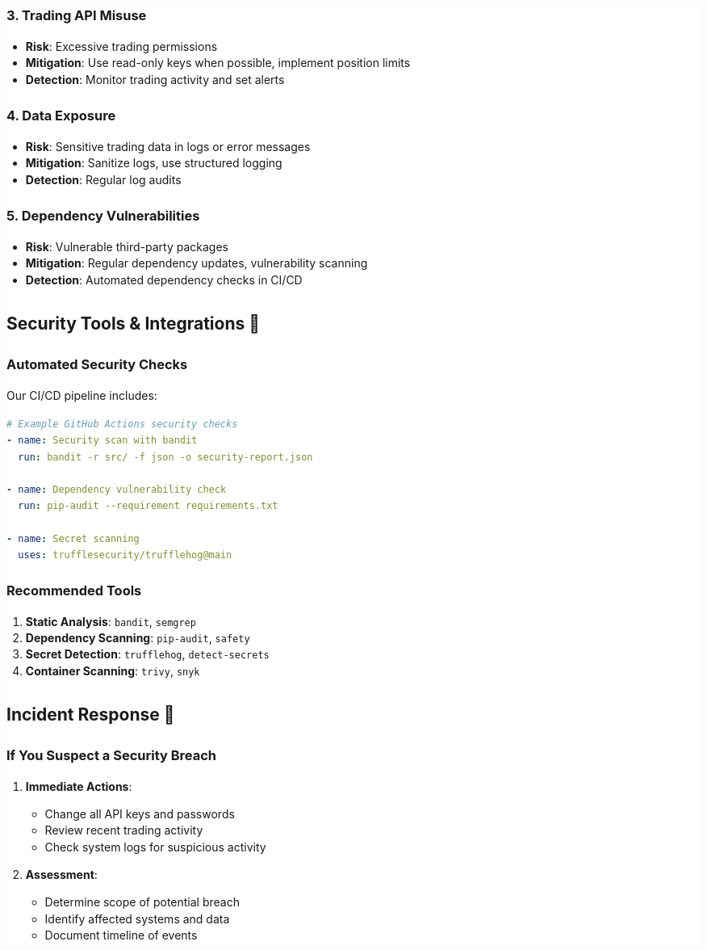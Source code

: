 ### 3. Trading API Misuse
- **Risk**: Excessive trading permissions
- **Mitigation**: Use read-only keys when possible, implement position limits
- **Detection**: Monitor trading activity and set alerts

### 4. Data Exposure
- **Risk**: Sensitive trading data in logs or error messages
- **Mitigation**: Sanitize logs, use structured logging
- **Detection**: Regular log audits

### 5. Dependency Vulnerabilities
- **Risk**: Vulnerable third-party packages
- **Mitigation**: Regular dependency updates, vulnerability scanning
- **Detection**: Automated dependency checks in CI/CD

## Security Tools & Integrations 🔧

### Automated Security Checks

Our CI/CD pipeline includes:

```yaml
# Example GitHub Actions security checks
- name: Security scan with bandit
  run: bandit -r src/ -f json -o security-report.json

- name: Dependency vulnerability check
  run: pip-audit --requirement requirements.txt

- name: Secret scanning
  uses: trufflesecurity/trufflehog@main
```

### Recommended Tools

1. **Static Analysis**: `bandit`, `semgrep`
2. **Dependency Scanning**: `pip-audit`, `safety`
3. **Secret Detection**: `trufflehog`, `detect-secrets`
4. **Container Scanning**: `trivy`, `snyk`

## Incident Response 🚨

### If You Suspect a Security Breach

1. **Immediate Actions**:
   - Change all API keys and passwords
   - Review recent trading activity
   - Check system logs for suspicious activity

2. **Assessment**:
   - Determine scope of potential breach
   - Identify affected systems and data
   - Document timeline of events
